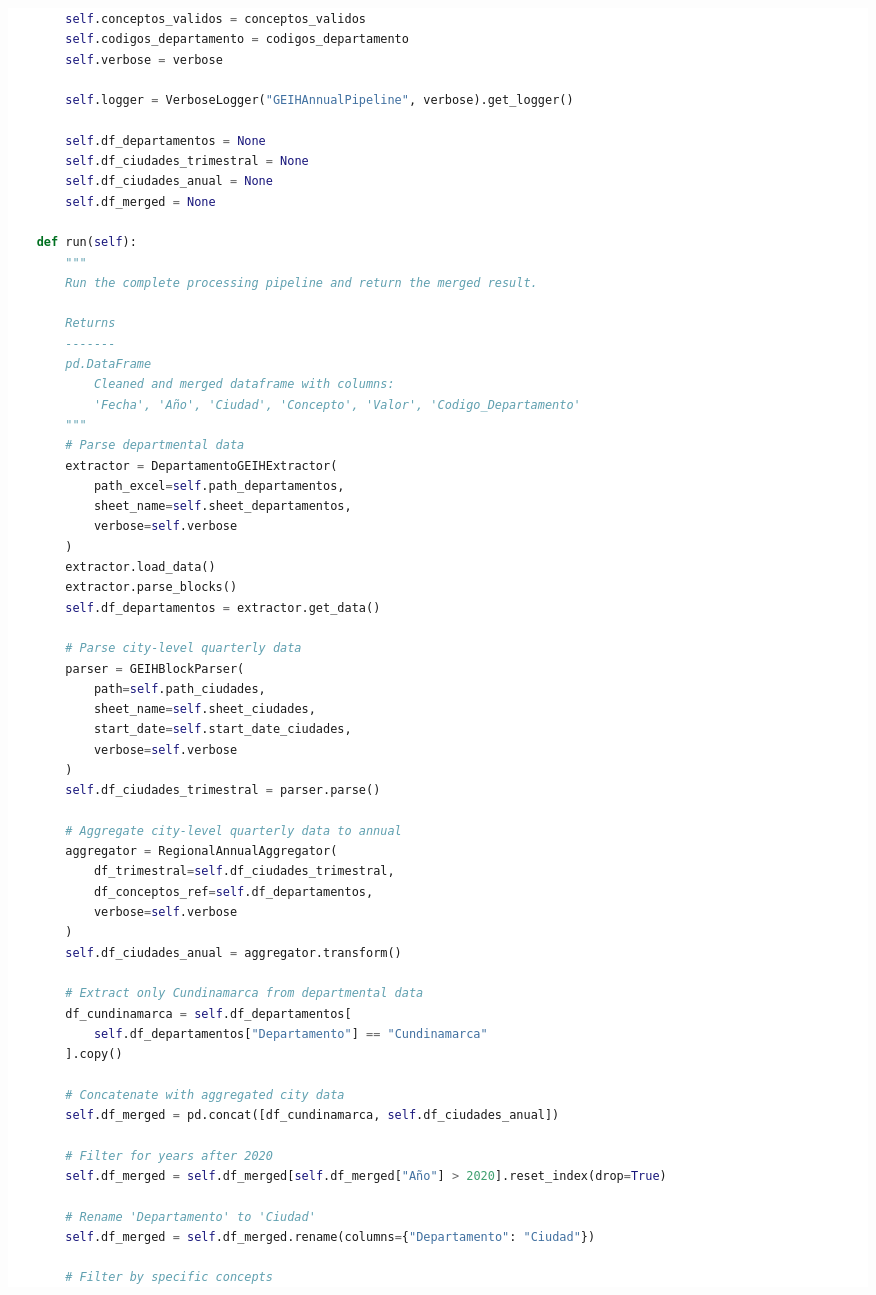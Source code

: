```python
        self.conceptos_validos = conceptos_validos
        self.codigos_departamento = codigos_departamento
        self.verbose = verbose

        self.logger = VerboseLogger("GEIHAnnualPipeline", verbose).get_logger()

        self.df_departamentos = None
        self.df_ciudades_trimestral = None
        self.df_ciudades_anual = None
        self.df_merged = None

    def run(self):
        """
        Run the complete processing pipeline and return the merged result.

        Returns
        -------
        pd.DataFrame
            Cleaned and merged dataframe with columns:
            'Fecha', 'Año', 'Ciudad', 'Concepto', 'Valor', 'Codigo_Departamento'
        """
        # Parse departmental data
        extractor = DepartamentoGEIHExtractor(
            path_excel=self.path_departamentos,
            sheet_name=self.sheet_departamentos,
            verbose=self.verbose
        )
        extractor.load_data()
        extractor.parse_blocks()
        self.df_departamentos = extractor.get_data()

        # Parse city-level quarterly data
        parser = GEIHBlockParser(
            path=self.path_ciudades,
            sheet_name=self.sheet_ciudades,
            start_date=self.start_date_ciudades,
            verbose=self.verbose
        )
        self.df_ciudades_trimestral = parser.parse()

        # Aggregate city-level quarterly data to annual
        aggregator = RegionalAnnualAggregator(
            df_trimestral=self.df_ciudades_trimestral,
            df_conceptos_ref=self.df_departamentos,
            verbose=self.verbose
        )
        self.df_ciudades_anual = aggregator.transform()

        # Extract only Cundinamarca from departmental data
        df_cundinamarca = self.df_departamentos[
            self.df_departamentos["Departamento"] == "Cundinamarca"
        ].copy()

        # Concatenate with aggregated city data
        self.df_merged = pd.concat([df_cundinamarca, self.df_ciudades_anual])

        # Filter for years after 2020
        self.df_merged = self.df_merged[self.df_merged["Año"] > 2020].reset_index(drop=True)

        # Rename 'Departamento' to 'Ciudad'
        self.df_merged = self.df_merged.rename(columns={"Departamento": "Ciudad"})

        # Filter by specific concepts
```